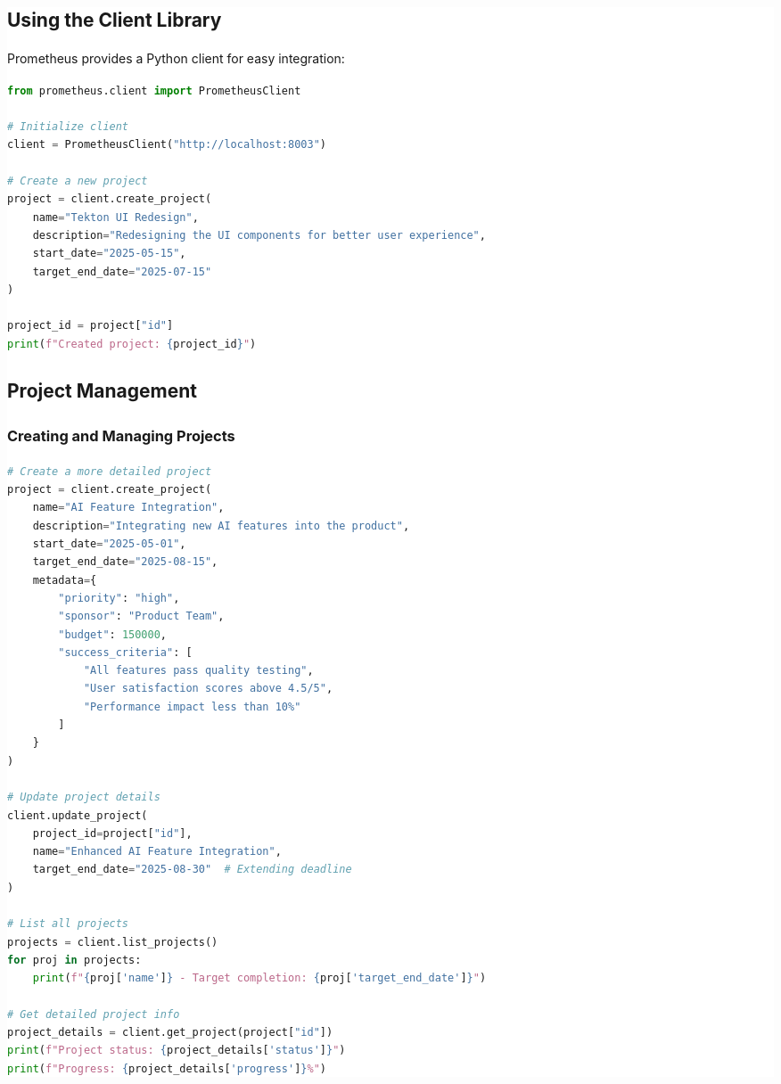 ## Using the Client Library

Prometheus provides a Python client for easy integration:

```python
from prometheus.client import PrometheusClient

# Initialize client
client = PrometheusClient("http://localhost:8003")

# Create a new project
project = client.create_project(
    name="Tekton UI Redesign",
    description="Redesigning the UI components for better user experience",
    start_date="2025-05-15",
    target_end_date="2025-07-15"
)

project_id = project["id"]
print(f"Created project: {project_id}")
```

## Project Management

### Creating and Managing Projects

```python
# Create a more detailed project
project = client.create_project(
    name="AI Feature Integration",
    description="Integrating new AI features into the product",
    start_date="2025-05-01",
    target_end_date="2025-08-15",
    metadata={
        "priority": "high",
        "sponsor": "Product Team",
        "budget": 150000,
        "success_criteria": [
            "All features pass quality testing",
            "User satisfaction scores above 4.5/5",
            "Performance impact less than 10%"
        ]
    }
)

# Update project details
client.update_project(
    project_id=project["id"],
    name="Enhanced AI Feature Integration",
    target_end_date="2025-08-30"  # Extending deadline
)

# List all projects
projects = client.list_projects()
for proj in projects:
    print(f"{proj['name']} - Target completion: {proj['target_end_date']}")

# Get detailed project info
project_details = client.get_project(project["id"])
print(f"Project status: {project_details['status']}")
print(f"Progress: {project_details['progress']}%")
```
